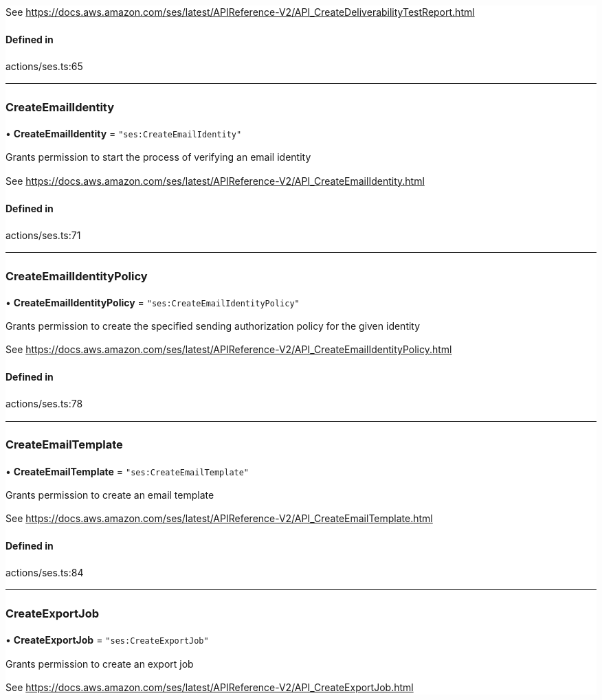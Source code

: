 See https://docs.aws.amazon.com/ses/latest/APIReference-V2/API_CreateDeliverabilityTestReport.html

#### Defined in

actions/ses.ts:65

___

### CreateEmailIdentity

• **CreateEmailIdentity** = ``"ses:CreateEmailIdentity"``

Grants permission to start the process of verifying an email identity

See https://docs.aws.amazon.com/ses/latest/APIReference-V2/API_CreateEmailIdentity.html

#### Defined in

actions/ses.ts:71

___

### CreateEmailIdentityPolicy

• **CreateEmailIdentityPolicy** = ``"ses:CreateEmailIdentityPolicy"``

Grants permission to create the specified sending authorization policy for the
given identity

See https://docs.aws.amazon.com/ses/latest/APIReference-V2/API_CreateEmailIdentityPolicy.html

#### Defined in

actions/ses.ts:78

___

### CreateEmailTemplate

• **CreateEmailTemplate** = ``"ses:CreateEmailTemplate"``

Grants permission to create an email template

See https://docs.aws.amazon.com/ses/latest/APIReference-V2/API_CreateEmailTemplate.html

#### Defined in

actions/ses.ts:84

___

### CreateExportJob

• **CreateExportJob** = ``"ses:CreateExportJob"``

Grants permission to create an export job

See https://docs.aws.amazon.com/ses/latest/APIReference-V2/API_CreateExportJob.html
